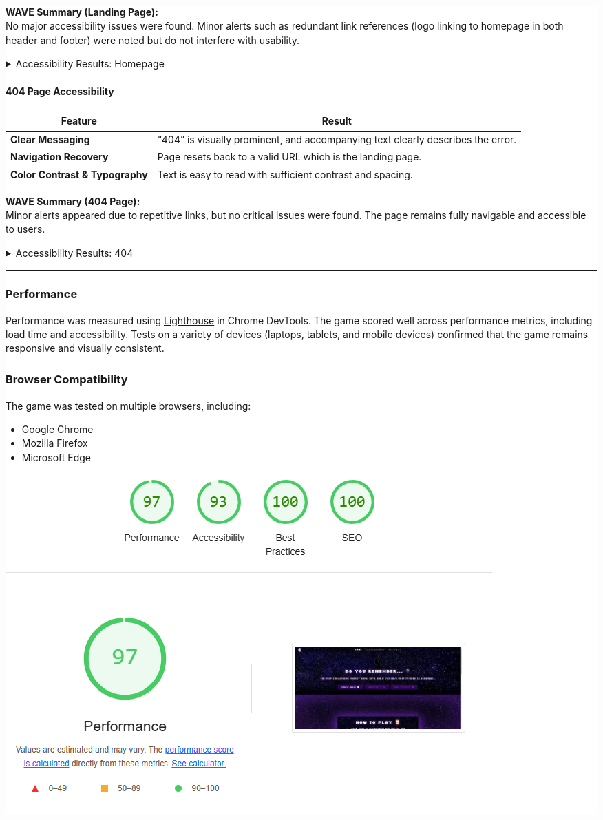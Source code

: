 **WAVE Summary (Landing Page):**  
No major accessibility issues were found. Minor alerts such as redundant link references (logo linking to homepage in both header and footer) were noted but do not interfere with usability.

<details><summary>Accessibility Results: Homepage</summary></details>



#### **404 Page Accessibility**

| Feature                        | Result                                                                |
|--------------------------------|-----------------------------------------------------------------------|
| **Clear Messaging**            | “404” is visually prominent, and accompanying text clearly describes the error. |
| **Navigation Recovery**        | Page resets back to a valid URL which is the landing page.  |
| **Color Contrast & Typography**| Text is easy to read with sufficient contrast and spacing.            |

**WAVE Summary (404 Page):**  
Minor alerts appeared due to repetitive links, but no critical issues were found. The page remains fully navigable and accessible to users.

<details><summary>Accessibility Results: 404</summary></details>

---

### Performance
Performance was measured using [Lighthouse](https://developers.google.com/web/tools/lighthouse) in Chrome DevTools. The game scored well across performance metrics, including load time and accessibility. Tests on a variety of devices (laptops, tablets, and mobile devices) confirmed that the game remains responsive and visually consistent.

### Browser Compatibility
The game was tested on multiple browsers, including:
- Google Chrome
- Mozilla Firefox
- Microsoft Edge

![Lighthouse Test](/resources/lighthouse-performance.png)
